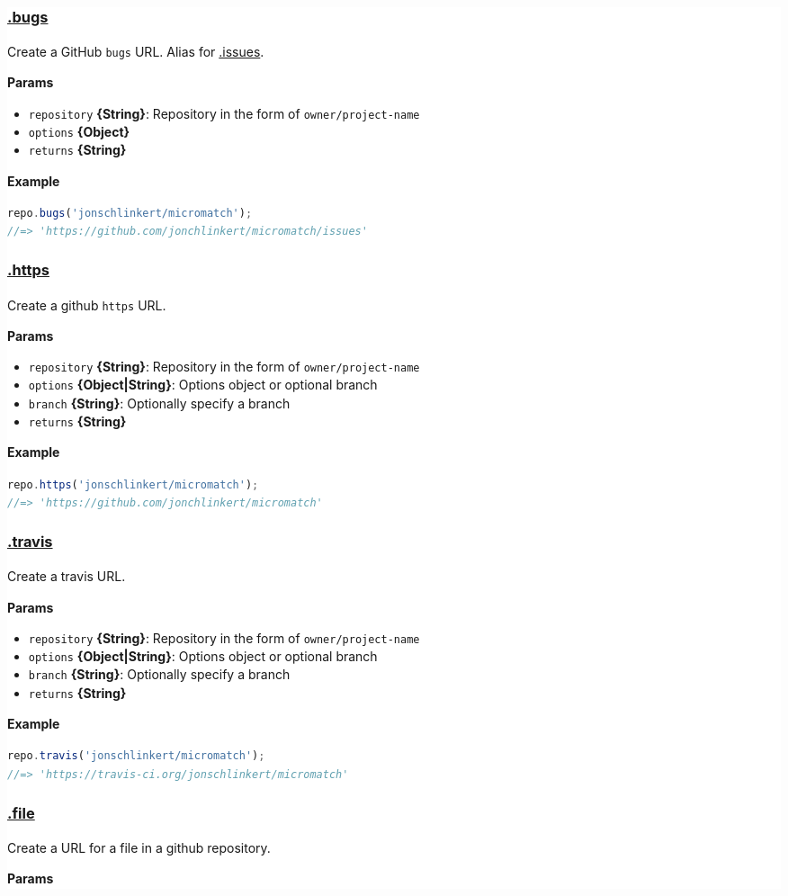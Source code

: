 ### [.bugs](index.js#L192)

Create a GitHub `bugs` URL. Alias for [.issues](#issues).

**Params**

* `repository` **{String}**: Repository in the form of `owner/project-name`
* `options` **{Object}**
* `returns` **{String}**

**Example**

```js
repo.bugs('jonschlinkert/micromatch');
//=> 'https://github.com/jonchlinkert/micromatch/issues'
```

### [.https](index.js#L210)

Create a github `https` URL.

**Params**

* `repository` **{String}**: Repository in the form of `owner/project-name`
* `options` **{Object|String}**: Options object or optional branch
* `branch` **{String}**: Optionally specify a branch
* `returns` **{String}**

**Example**

```js
repo.https('jonschlinkert/micromatch');
//=> 'https://github.com/jonchlinkert/micromatch'
```

### [.travis](index.js#L234)

Create a travis URL.

**Params**

* `repository` **{String}**: Repository in the form of `owner/project-name`
* `options` **{Object|String}**: Options object or optional branch
* `branch` **{String}**: Optionally specify a branch
* `returns` **{String}**

**Example**

```js
repo.travis('jonschlinkert/micromatch');
//=> 'https://travis-ci.org/jonschlinkert/micromatch'
```

### [.file](index.js#L256)

Create a URL for a file in a github repository.

**Params**
